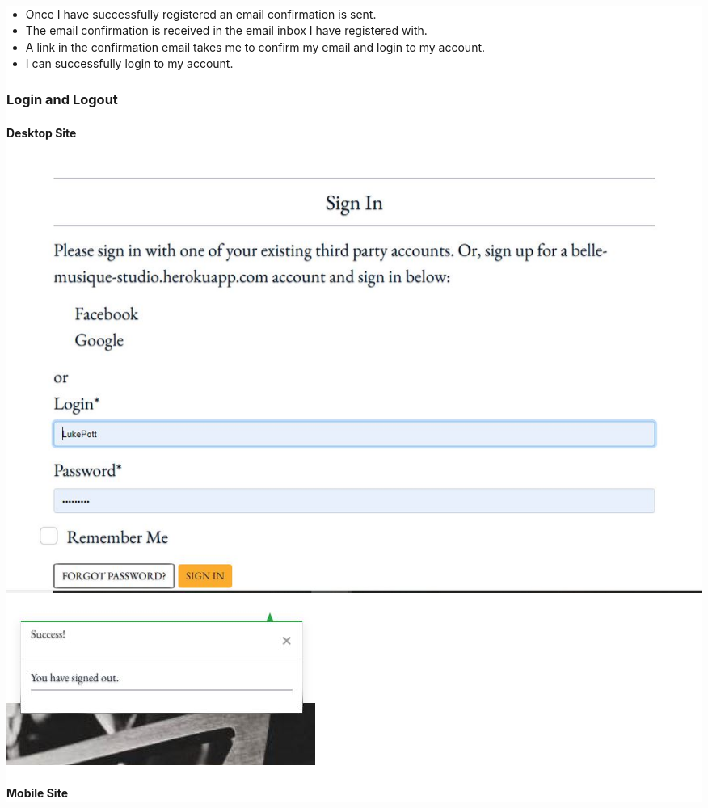 
* Once I have successfully registered an email confirmation is sent.
* The email confirmation is received in the email inbox I have registered with.
* A link in the confirmation email takes me to confirm my email and login to my account.
* I can successfully login to my account.


### Login and Logout

#### Desktop Site
![Login](https://github.com/Claire-Potter/Belle-Musique-Studio/blob/main/project-files/features/20.login-desktop.JPG)
![Logout](https://github.com/Claire-Potter/Belle-Musique-Studio/blob/main/project-files/features/20.logout-desktop.JPG)

#### Mobile Site